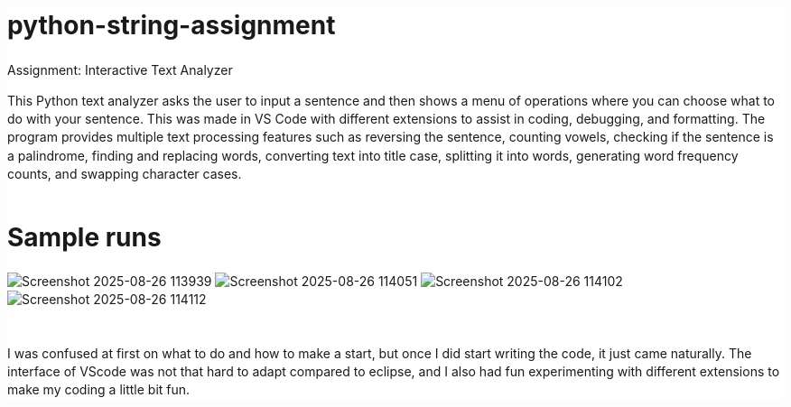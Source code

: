 # python-string-assignment
Assignment: Interactive Text Analyzer

This Python text analyzer asks the user to input a sentence and then shows a menu of operations where you can choose what to do with your sentence. This was made in VS Code with different extensions to assist in coding, debugging, and formatting. The program provides multiple text processing features such as reversing the sentence, counting vowels, checking if the sentence is a palindrome, finding and replacing words, converting text into title case, splitting it into words, generating word frequency counts, and swapping character cases.

# Sample runs

<img width="1920" height="1080" alt="Screenshot 2025-08-26 113939" src="https://github.com/user-attachments/assets/fe9256c2-e900-4724-9ad5-8b892abd8d6a" />
<img width="1920" height="1080" alt="Screenshot 2025-08-26 114051" src="https://github.com/user-attachments/assets/4f2e064c-763b-484c-8bba-b150a68c92b7" />
<img width="1920" height="1080" alt="Screenshot 2025-08-26 114102" src="https://github.com/user-attachments/assets/63952782-5a80-4082-9f6d-ca828d6b76d6" />
<img width="1920" height="1080" alt="Screenshot 2025-08-26 114112" src="https://github.com/user-attachments/assets/74403e45-d989-4dda-aefb-c6c07b278141" />

#

I was confused at first on what to do and how to make a start, but once I did start writing the code, it just came naturally. The interface of VScode was not that hard to adapt compared to eclipse, and I also had fun experimenting with different extensions to make my coding a little bit fun.
